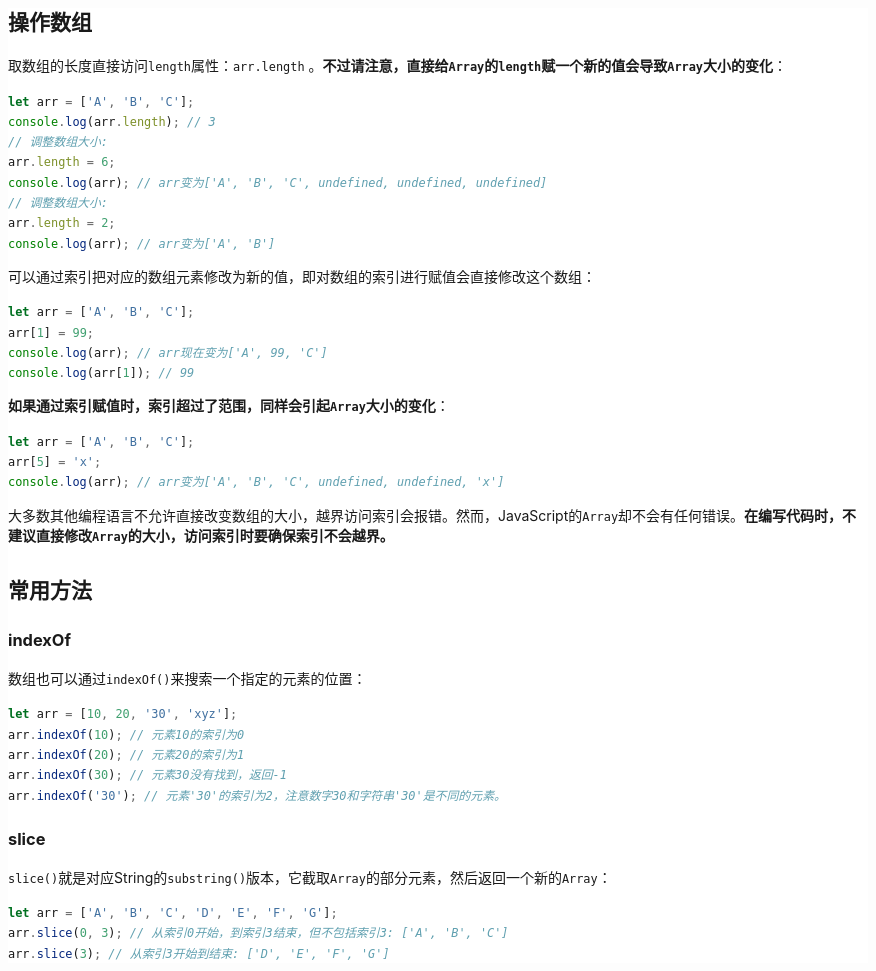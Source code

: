 ## 操作数组

取数组的长度直接访问`length`属性：`arr.length` 。**不过请注意，直接给`Array`的`length`赋一个新的值会导致`Array`大小的变化**：

```javascript
let arr = ['A', 'B', 'C'];
console.log(arr.length); // 3
// 调整数组大小:
arr.length = 6;
console.log(arr); // arr变为['A', 'B', 'C', undefined, undefined, undefined]
// 调整数组大小:
arr.length = 2;
console.log(arr); // arr变为['A', 'B']
```

可以通过索引把对应的数组元素修改为新的值，即对数组的索引进行赋值会直接修改这个数组：

```javascript
let arr = ['A', 'B', 'C'];
arr[1] = 99;
console.log(arr); // arr现在变为['A', 99, 'C']
console.log(arr[1]); // 99
```

**如果通过索引赋值时，索引超过了范围，同样会引起`Array`大小的变化**：

```js
let arr = ['A', 'B', 'C'];
arr[5] = 'x';
console.log(arr); // arr变为['A', 'B', 'C', undefined, undefined, 'x']
```

大多数其他编程语言不允许直接改变数组的大小，越界访问索引会报错。然而，JavaScript的`Array`却不会有任何错误。**在编写代码时，不建议直接修改`Array`的大小，访问索引时要确保索引不会越界。**

## 常用方法

### indexOf

数组也可以通过`indexOf()`来搜索一个指定的元素的位置：

```javascript
let arr = [10, 20, '30', 'xyz'];
arr.indexOf(10); // 元素10的索引为0
arr.indexOf(20); // 元素20的索引为1
arr.indexOf(30); // 元素30没有找到，返回-1
arr.indexOf('30'); // 元素'30'的索引为2，注意数字30和字符串'30'是不同的元素。
```

### slice

`slice()`就是对应String的`substring()`版本，它截取`Array`的部分元素，然后返回一个新的`Array`：

```javascript
let arr = ['A', 'B', 'C', 'D', 'E', 'F', 'G'];
arr.slice(0, 3); // 从索引0开始，到索引3结束，但不包括索引3: ['A', 'B', 'C']
arr.slice(3); // 从索引3开始到结束: ['D', 'E', 'F', 'G']
```
